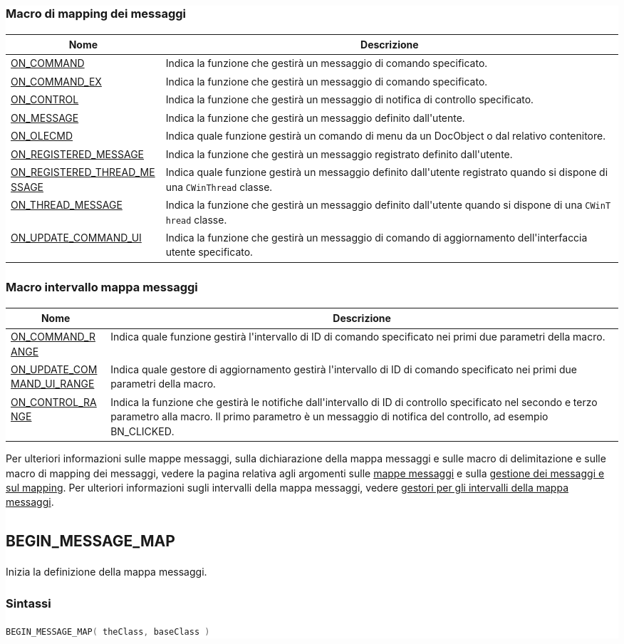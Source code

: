### <a name="message-mapping-macros"></a>Macro di mapping dei messaggi

|Nome|Descrizione|
|-|-|
|[ON_COMMAND](#on_command)|Indica la funzione che gestirà un messaggio di comando specificato.|
|[ON_COMMAND_EX](#on_command_ex)|Indica la funzione che gestirà un messaggio di comando specificato.|
|[ON_CONTROL](#on_control)|Indica la funzione che gestirà un messaggio di notifica di controllo specificato.|
|[ON_MESSAGE](#on_message)|Indica la funzione che gestirà un messaggio definito dall'utente.|
|[ON_OLECMD](#on_olecmd)|Indica quale funzione gestirà un comando di menu da un DocObject o dal relativo contenitore.|
|[ON_REGISTERED_MESSAGE](#on_registered_message)|Indica la funzione che gestirà un messaggio registrato definito dall'utente.|
|[ON_REGISTERED_THREAD_MESSAGE](#on_registered_thread_message)|Indica quale funzione gestirà un messaggio definito dall'utente registrato quando si dispone di una `CWinThread` classe.|
|[ON_THREAD_MESSAGE](#on_thread_message)|Indica la funzione che gestirà un messaggio definito dall'utente quando si dispone di una `CWinThread` classe.|
|[ON_UPDATE_COMMAND_UI](#on_update_command_ui)|Indica la funzione che gestirà un messaggio di comando di aggiornamento dell'interfaccia utente specificato.|

### <a name="message-map-range-macros"></a>Macro intervallo mappa messaggi

|Nome|Descrizione|
|-|-|
|[ON_COMMAND_RANGE](#on_command_range)|Indica quale funzione gestirà l'intervallo di ID di comando specificato nei primi due parametri della macro.|
|[ON_UPDATE_COMMAND_UI_RANGE](#on_update_command_ui_range)|Indica quale gestore di aggiornamento gestirà l'intervallo di ID di comando specificato nei primi due parametri della macro.|
|[ON_CONTROL_RANGE](#on_control_range)|Indica la funzione che gestirà le notifiche dall'intervallo di ID di controllo specificato nel secondo e terzo parametro alla macro. Il primo parametro è un messaggio di notifica del controllo, ad esempio BN_CLICKED.|

Per ulteriori informazioni sulle mappe messaggi, sulla dichiarazione della mappa messaggi e sulle macro di delimitazione e sulle macro di mapping dei messaggi, vedere la pagina relativa agli argomenti sulle [mappe messaggi](../../mfc/reference/message-maps-mfc.md) e sulla [gestione dei messaggi e sul mapping](../../mfc/message-handling-and-mapping.md). Per ulteriori informazioni sugli intervalli della mappa messaggi, vedere [gestori per gli intervalli della mappa messaggi](../../mfc/handlers-for-message-map-ranges.md).

## <a name="begin_message_map"></a><a name="begin_message_map"></a> BEGIN_MESSAGE_MAP

Inizia la definizione della mappa messaggi.

### <a name="syntax"></a>Sintassi

```cpp
BEGIN_MESSAGE_MAP( theClass, baseClass )
```
